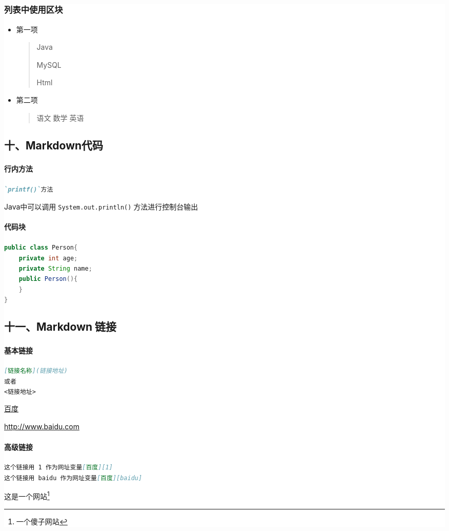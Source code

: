 ### 列表中使用区块

* 第一项

    > Java
    >
    > MySQL
    >
    > Html
* 第二项
    > 语文
    > 数学
    > 英语

## 十、Markdown代码

#### 行内方法

~~~markdown
`printf()`方法
~~~

Java中可以调用  `System.out.println()`  方法进行控制台输出

#### 代码块

~~~java
public class Person{
    private int age;
    private String name;
    public Person(){
    }
}
~~~



## 十一、Markdown 链接

#### 基本链接

~~~markdown
[链接名称](链接地址)
或者
<链接地址>
~~~

[百度](http://www.baidu.com)

<http://www.baidu.com>

#### 高级链接

~~~markdown
这个链接用 1 作为网址变量[百度][1]
这个链接用 baidu 作为网址变量[百度][baidu]
~~~
这是一个网站[^百度]


[1]: http://www.baidu.com
[baidu]: http://www.baidu.com
[^百度]: 一个傻子网站